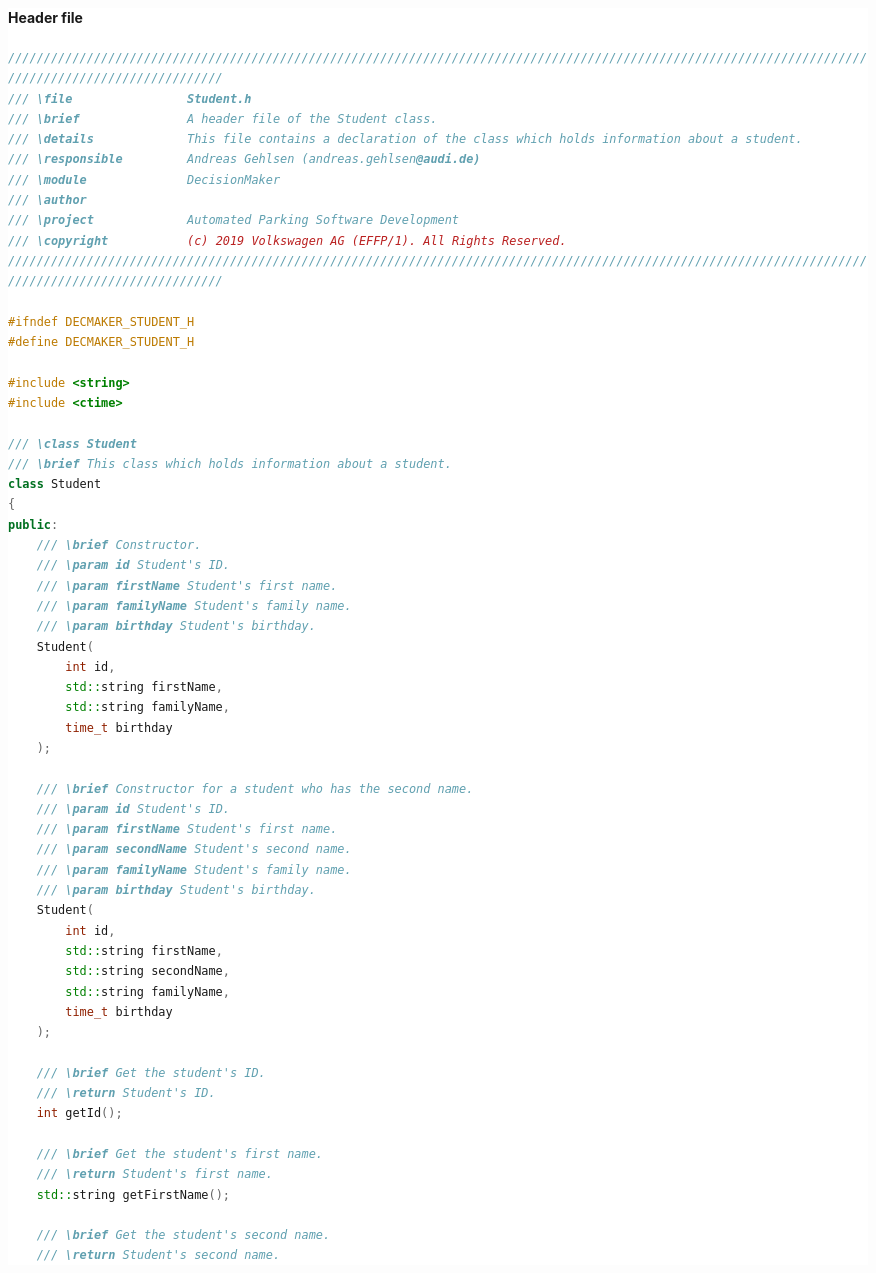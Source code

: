 #### Header file

```cpp
//////////////////////////////////////////////////////////////////////////////////////////////////////////////////////////////////////////////////////
/// \file                Student.h
/// \brief               A header file of the Student class.
/// \details             This file contains a declaration of the class which holds information about a student.
/// \responsible         Andreas Gehlsen (andreas.gehlsen@audi.de)
/// \module              DecisionMaker
/// \author              
/// \project             Automated Parking Software Development
/// \copyright           (c) 2019 Volkswagen AG (EFFP/1). All Rights Reserved.
//////////////////////////////////////////////////////////////////////////////////////////////////////////////////////////////////////////////////////

#ifndef DECMAKER_STUDENT_H
#define DECMAKER_STUDENT_H

#include <string>
#include <ctime>

/// \class Student
/// \brief This class which holds information about a student.
class Student
{
public:
    /// \brief Constructor.
    /// \param id Student's ID.
    /// \param firstName Student's first name.
    /// \param familyName Student's family name.
    /// \param birthday Student's birthday.
    Student(
        int id,
        std::string firstName,
        std::string familyName,
        time_t birthday
    );

    /// \brief Constructor for a student who has the second name.
    /// \param id Student's ID.
    /// \param firstName Student's first name.
    /// \param secondName Student's second name.
    /// \param familyName Student's family name.
    /// \param birthday Student's birthday.
    Student(
        int id,
        std::string firstName,
        std::string secondName,
        std::string familyName,
        time_t birthday
    );

    /// \brief Get the student's ID.
    /// \return Student's ID.
    int getId();

    /// \brief Get the student's first name.
    /// \return Student's first name.
    std::string getFirstName();

    /// \brief Get the student's second name.
    /// \return Student's second name.
```